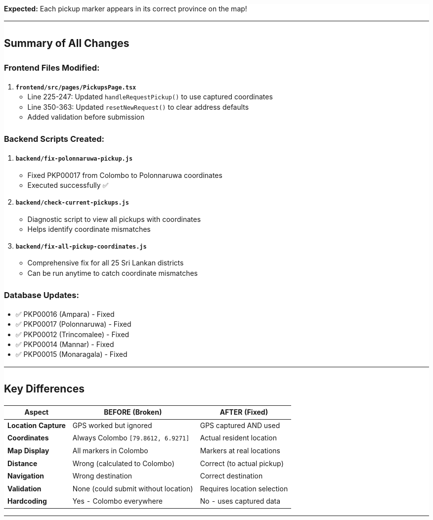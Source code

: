 **Expected:** Each pickup marker appears in its correct province on the map!

---

## Summary of All Changes

### Frontend Files Modified:
1. **`frontend/src/pages/PickupsPage.tsx`**
   - Line 225-247: Updated `handleRequestPickup()` to use captured coordinates
   - Line 350-363: Updated `resetNewRequest()` to clear address defaults
   - Added validation before submission

### Backend Scripts Created:
1. **`backend/fix-polonnaruwa-pickup.js`**
   - Fixed PKP00017 from Colombo to Polonnaruwa coordinates
   - Executed successfully ✅

2. **`backend/check-current-pickups.js`**
   - Diagnostic script to view all pickups with coordinates
   - Helps identify coordinate mismatches

3. **`backend/fix-all-pickup-coordinates.js`**
   - Comprehensive fix for all 25 Sri Lankan districts
   - Can be run anytime to catch coordinate mismatches

### Database Updates:
- ✅ PKP00016 (Ampara) - Fixed
- ✅ PKP00017 (Polonnaruwa) - Fixed
- ✅ PKP00012 (Trincomalee) - Fixed
- ✅ PKP00014 (Mannar) - Fixed
- ✅ PKP00015 (Monaragala) - Fixed

---

## Key Differences

| Aspect | BEFORE (Broken) | AFTER (Fixed) |
|--------|----------------|---------------|
| **Location Capture** | GPS worked but ignored | GPS captured AND used |
| **Coordinates** | Always Colombo `[79.8612, 6.9271]` | Actual resident location |
| **Map Display** | All markers in Colombo | Markers at real locations |
| **Distance** | Wrong (calculated to Colombo) | Correct (to actual pickup) |
| **Navigation** | Wrong destination | Correct destination |
| **Validation** | None (could submit without location) | Requires location selection |
| **Hardcoding** | Yes - Colombo everywhere | No - uses captured data |

---